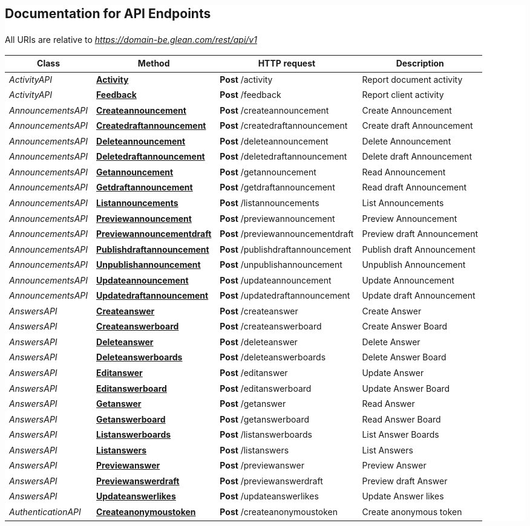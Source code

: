 ## Documentation for API Endpoints

All URIs are relative to *https://domain-be.glean.com/rest/api/v1*

Class | Method | HTTP request | Description
------------ | ------------- | ------------- | -------------
*ActivityAPI* | [**Activity**](docs/ActivityAPI.md#activity) | **Post** /activity | Report document activity
*ActivityAPI* | [**Feedback**](docs/ActivityAPI.md#feedback) | **Post** /feedback | Report client activity
*AnnouncementsAPI* | [**Createannouncement**](docs/AnnouncementsAPI.md#createannouncement) | **Post** /createannouncement | Create Announcement
*AnnouncementsAPI* | [**Createdraftannouncement**](docs/AnnouncementsAPI.md#createdraftannouncement) | **Post** /createdraftannouncement | Create draft Announcement
*AnnouncementsAPI* | [**Deleteannouncement**](docs/AnnouncementsAPI.md#deleteannouncement) | **Post** /deleteannouncement | Delete Announcement
*AnnouncementsAPI* | [**Deletedraftannouncement**](docs/AnnouncementsAPI.md#deletedraftannouncement) | **Post** /deletedraftannouncement | Delete draft Announcement
*AnnouncementsAPI* | [**Getannouncement**](docs/AnnouncementsAPI.md#getannouncement) | **Post** /getannouncement | Read Announcement
*AnnouncementsAPI* | [**Getdraftannouncement**](docs/AnnouncementsAPI.md#getdraftannouncement) | **Post** /getdraftannouncement | Read draft Announcement
*AnnouncementsAPI* | [**Listannouncements**](docs/AnnouncementsAPI.md#listannouncements) | **Post** /listannouncements | List Announcements
*AnnouncementsAPI* | [**Previewannouncement**](docs/AnnouncementsAPI.md#previewannouncement) | **Post** /previewannouncement | Preview Announcement
*AnnouncementsAPI* | [**Previewannouncementdraft**](docs/AnnouncementsAPI.md#previewannouncementdraft) | **Post** /previewannouncementdraft | Preview draft Announcement
*AnnouncementsAPI* | [**Publishdraftannouncement**](docs/AnnouncementsAPI.md#publishdraftannouncement) | **Post** /publishdraftannouncement | Publish draft Announcement
*AnnouncementsAPI* | [**Unpublishannouncement**](docs/AnnouncementsAPI.md#unpublishannouncement) | **Post** /unpublishannouncement | Unpublish Announcement
*AnnouncementsAPI* | [**Updateannouncement**](docs/AnnouncementsAPI.md#updateannouncement) | **Post** /updateannouncement | Update Announcement
*AnnouncementsAPI* | [**Updatedraftannouncement**](docs/AnnouncementsAPI.md#updatedraftannouncement) | **Post** /updatedraftannouncement | Update draft Announcement
*AnswersAPI* | [**Createanswer**](docs/AnswersAPI.md#createanswer) | **Post** /createanswer | Create Answer
*AnswersAPI* | [**Createanswerboard**](docs/AnswersAPI.md#createanswerboard) | **Post** /createanswerboard | Create Answer Board
*AnswersAPI* | [**Deleteanswer**](docs/AnswersAPI.md#deleteanswer) | **Post** /deleteanswer | Delete Answer
*AnswersAPI* | [**Deleteanswerboards**](docs/AnswersAPI.md#deleteanswerboards) | **Post** /deleteanswerboards | Delete Answer Board
*AnswersAPI* | [**Editanswer**](docs/AnswersAPI.md#editanswer) | **Post** /editanswer | Update Answer
*AnswersAPI* | [**Editanswerboard**](docs/AnswersAPI.md#editanswerboard) | **Post** /editanswerboard | Update Answer Board
*AnswersAPI* | [**Getanswer**](docs/AnswersAPI.md#getanswer) | **Post** /getanswer | Read Answer
*AnswersAPI* | [**Getanswerboard**](docs/AnswersAPI.md#getanswerboard) | **Post** /getanswerboard | Read Answer Board
*AnswersAPI* | [**Listanswerboards**](docs/AnswersAPI.md#listanswerboards) | **Post** /listanswerboards | List Answer Boards
*AnswersAPI* | [**Listanswers**](docs/AnswersAPI.md#listanswers) | **Post** /listanswers | List Answers
*AnswersAPI* | [**Previewanswer**](docs/AnswersAPI.md#previewanswer) | **Post** /previewanswer | Preview Answer
*AnswersAPI* | [**Previewanswerdraft**](docs/AnswersAPI.md#previewanswerdraft) | **Post** /previewanswerdraft | Preview draft Answer
*AnswersAPI* | [**Updateanswerlikes**](docs/AnswersAPI.md#updateanswerlikes) | **Post** /updateanswerlikes | Update Answer likes
*AuthenticationAPI* | [**Createanonymoustoken**](docs/AuthenticationAPI.md#createanonymoustoken) | **Post** /createanonymoustoken | Create anonymous token